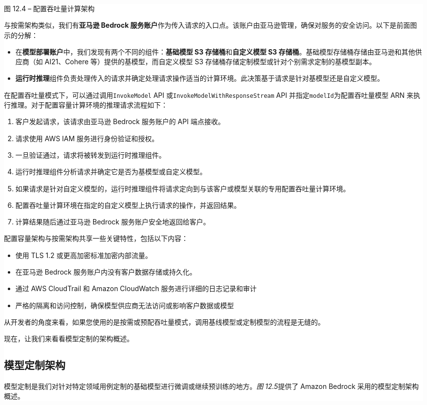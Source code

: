图 12.4 – 配置吞吐量计算架构

与按需架构类似，我们有**亚马逊 Bedrock 服务账户**作为传入请求的入口点。该账户由亚马逊管理，确保对服务的安全访问。以下是前面图示的分解：

+   在**模型部署账户**中，我们发现有两个不同的组件：**基础模型 S3 存储桶**和**自定义模型 S3 存储桶**。基础模型存储桶存储由亚马逊和其他供应商（如 AI21、Cohere 等）提供的基模型，而自定义模型 S3 存储桶存储定制模型或针对个别需求定制的基模型副本。

+   **运行时推理**组件负责处理传入的请求并确定处理请求操作适当的计算环境。此决策基于请求是针对基模型还是自定义模型。

在配置吞吐量模式下，可以通过调用`InvokeModel` API 或`InvokeModelWithResponseStream` API 并指定`modelId`为配置吞吐量模型 ARN 来执行推理。对于配置容量计算环境的推理请求流程如下：

1.  客户发起请求，该请求由亚马逊 Bedrock 服务账户的 API 端点接收。

1.  请求使用 AWS IAM 服务进行身份验证和授权。

1.  一旦验证通过，请求将被转发到运行时推理组件。

1.  运行时推理组件分析请求并确定它是否为基模型或自定义模型。

1.  如果请求是针对自定义模型的，运行时推理组件将请求定向到与该客户或模型关联的专用配置吞吐量计算环境。

1.  配置吞吐量计算环境在指定的自定义模型上执行请求的操作，并返回结果。

1.  计算结果随后通过亚马逊 Bedrock 服务账户安全地返回给客户。

配置容量架构与按需架构共享一些关键特性，包括以下内容：

+   使用 TLS 1.2 或更高加密标准加密内部流量。

+   在亚马逊 Bedrock 服务账户内没有客户数据存储或持久化。

+   通过 AWS CloudTrail 和 Amazon CloudWatch 服务进行详细的日志记录和审计

+   严格的隔离和访问控制，确保模型供应商无法访问或影响客户数据或模型

从开发者的角度来看，如果您使用的是按需或预配吞吐量模式，调用基线模型或定制模型的流程是无缝的。

现在，让我们来看看模型定制的架构概述。

## 模型定制架构

模型定制是我们对针对特定领域用例定制的基础模型进行微调或继续预训练的地方。*图 12.5*提供了 Amazon Bedrock 采用的模型定制架构概述。
